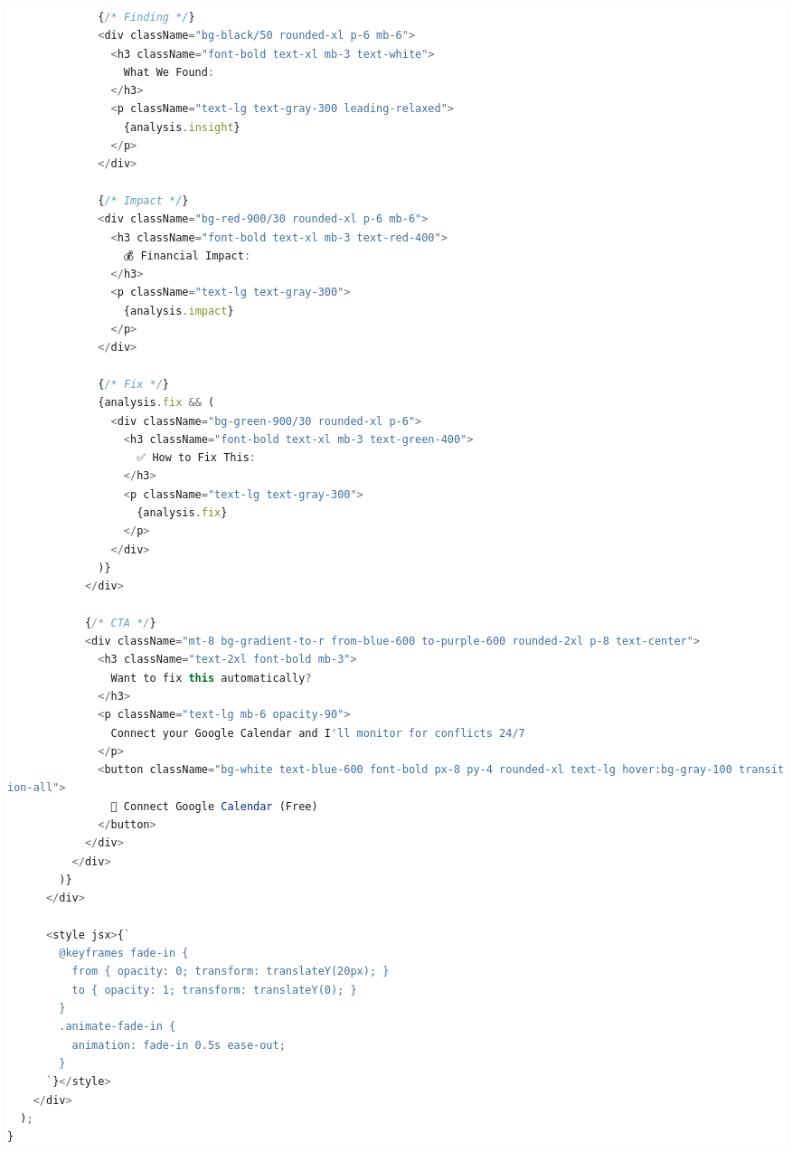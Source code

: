 ```typescript
              {/* Finding */}
              <div className="bg-black/50 rounded-xl p-6 mb-6">
                <h3 className="font-bold text-xl mb-3 text-white">
                  What We Found:
                </h3>
                <p className="text-lg text-gray-300 leading-relaxed">
                  {analysis.insight}
                </p>
              </div>

              {/* Impact */}
              <div className="bg-red-900/30 rounded-xl p-6 mb-6">
                <h3 className="font-bold text-xl mb-3 text-red-400">
                  💰 Financial Impact:
                </h3>
                <p className="text-lg text-gray-300">
                  {analysis.impact}
                </p>
              </div>

              {/* Fix */}
              {analysis.fix && (
                <div className="bg-green-900/30 rounded-xl p-6">
                  <h3 className="font-bold text-xl mb-3 text-green-400">
                    ✅ How to Fix This:
                  </h3>
                  <p className="text-lg text-gray-300">
                    {analysis.fix}
                  </p>
                </div>
              )}
            </div>

            {/* CTA */}
            <div className="mt-8 bg-gradient-to-r from-blue-600 to-purple-600 rounded-2xl p-8 text-center">
              <h3 className="text-2xl font-bold mb-3">
                Want to fix this automatically?
              </h3>
              <p className="text-lg mb-6 opacity-90">
                Connect your Google Calendar and I'll monitor for conflicts 24/7
              </p>
              <button className="bg-white text-blue-600 font-bold px-8 py-4 rounded-xl text-lg hover:bg-gray-100 transition-all">
                🔗 Connect Google Calendar (Free)
              </button>
            </div>
          </div>
        )}
      </div>

      <style jsx>{`
        @keyframes fade-in {
          from { opacity: 0; transform: translateY(20px); }
          to { opacity: 1; transform: translateY(0); }
        }
        .animate-fade-in {
          animation: fade-in 0.5s ease-out;
        }
      `}</style>
    </div>
  );
}
```